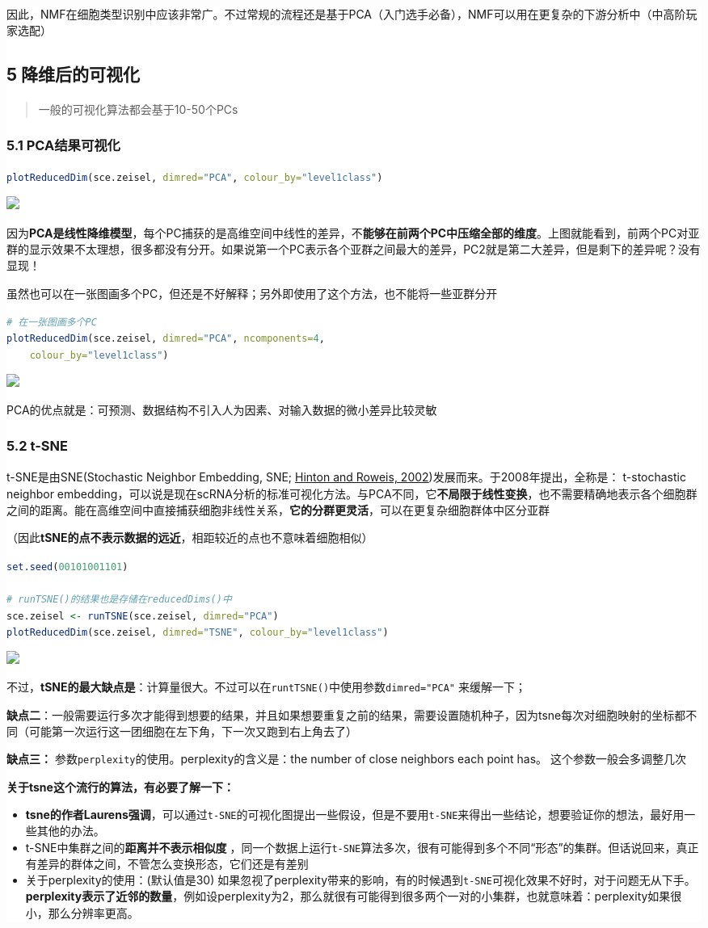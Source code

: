 因此，NMF在细胞类型识别中应该非常广。不过常规的流程还是基于PCA（入门选手必备），NMF可以用在更复杂的下游分析中（中高阶玩家选配）

## 5 降维后的可视化

> 一般的可视化算法都会基于10-50个PCs

### **5.1 PCA结果可视化**

```r
plotReducedDim(sce.zeisel, dimred="PCA", colour_by="level1class")
```

![](https://jieandze1314-1255603621.cos.ap-guangzhou.myqcloud.com/blog/2020-06-30-044804.png)

因为**PCA是线性降维模型**，每个PC捕获的是高维空间中线性的差异，不**能够在前两个PC中压缩全部的维度**。上图就能看到，前两个PC对亚群的显示效果不太理想，很多都没有分开。如果说第一个PC表示各个亚群之间最大的差异，PC2就是第二大差异，但是剩下的差异呢？没有显现！

虽然也可以在一张图画多个PC，但还是不好解释；另外即使用了这个方法，也不能将一些亚群分开

```r
# 在一张图画多个PC
plotReducedDim(sce.zeisel, dimred="PCA", ncomponents=4,
    colour_by="level1class")
```

![](https://jieandze1314-1255603621.cos.ap-guangzhou.myqcloud.com/blog/2020-06-30-050831.png)

PCA的优点就是：可预测、数据结构不引入人为因素、对输入数据的微小差异比较灵敏

### **5.2 t-SNE**

t-SNE是由SNE\(Stochastic Neighbor Embedding, SNE; [Hinton and Roweis, 2002](https://www.cs.toronto.edu/~fritz/absps/sne.pdf)\)发展而来。于2008年提出，全称是： t-stochastic neighbor embedding，可以说是现在scRNA分析的标准可视化方法。与PCA不同，它**不局限于线性变换**，也不需要精确地表示各个细胞群之间的距离。能在高维空间中直接捕获细胞非线性关系，**它的分群更灵活**，可以在更复杂细胞群体中区分亚群

（因此**tSNE的点不表示数据的远近**，相距较近的点也不意味着细胞相似）

```r
set.seed(00101001101)

# runTSNE()的结果也是存储在reducedDims()中
sce.zeisel <- runTSNE(sce.zeisel, dimred="PCA")
plotReducedDim(sce.zeisel, dimred="TSNE", colour_by="level1class")
```

![](https://jieandze1314-1255603621.cos.ap-guangzhou.myqcloud.com/blog/2020-06-30-051928.png)

不过，**tSNE的最大缺点是**：计算量很大。不过可以在`runtTSNE()`中使用参数`dimred="PCA"` 来缓解一下；

**缺点二**：一般需要运行多次才能得到想要的结果，并且如果想要重复之前的结果，需要设置随机种子，因为tsne每次对细胞映射的坐标都不同（可能第一次运行这一团细胞在左下角，下一次又跑到右上角去了）

**缺点三：** 参数`perplexity`的使用。perplexity的含义是：the number of close neighbors each point has。 这个参数一般会多调整几次

**关于tsne这个流行的算法，有必要了解一下：**

* **tsne的作者Laurens强调**，可以通过`t-SNE`的可视化图提出一些假设，但是不要用`t-SNE`来得出一些结论，想要验证你的想法，最好用一些其他的办法。
* t-SNE中集群之间的**距离并不表示相似度** ，同一个数据上运行`t-SNE`算法多次，很有可能得到多个不同“形态”的集群。但话说回来，真正有差异的群体之间，不管怎么变换形态，它们还是有差别
* 关于perplexity的使用：\(默认值是30\) 如果忽视了perplexity带来的影响，有的时候遇到`t-SNE`可视化效果不好时，对于问题无从下手。**perplexity表示了近邻的数量**，例如设perplexity为2，那么就很有可能得到很多两个一对的小集群，也就意味着：perplexity如果很小，那么分辨率更高。
